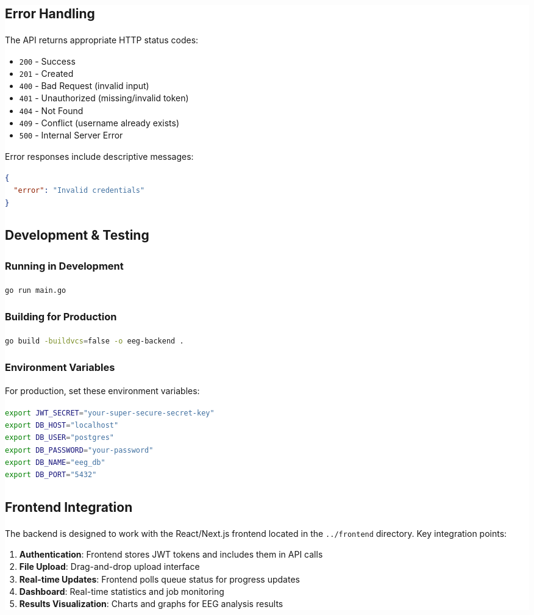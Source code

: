 ## Error Handling

The API returns appropriate HTTP status codes:
- `200` - Success
- `201` - Created
- `400` - Bad Request (invalid input)
- `401` - Unauthorized (missing/invalid token)
- `404` - Not Found
- `409` - Conflict (username already exists)
- `500` - Internal Server Error

Error responses include descriptive messages:
```json
{
  "error": "Invalid credentials"
}
```

## Development & Testing

### Running in Development
```bash
go run main.go
```

### Building for Production
```bash
go build -buildvcs=false -o eeg-backend .
```

### Environment Variables
For production, set these environment variables:
```bash
export JWT_SECRET="your-super-secure-secret-key"
export DB_HOST="localhost"
export DB_USER="postgres"
export DB_PASSWORD="your-password"
export DB_NAME="eeg_db"
export DB_PORT="5432"
```

## Frontend Integration

The backend is designed to work with the React/Next.js frontend located in the `../frontend` directory. Key integration points:

1. **Authentication**: Frontend stores JWT tokens and includes them in API calls
2. **File Upload**: Drag-and-drop upload interface
3. **Real-time Updates**: Frontend polls queue status for progress updates
4. **Dashboard**: Real-time statistics and job monitoring
5. **Results Visualization**: Charts and graphs for EEG analysis results
